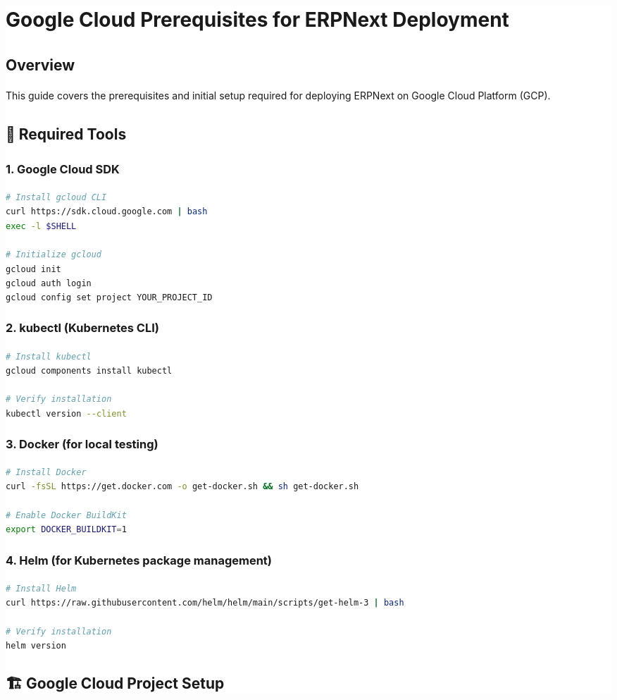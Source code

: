 # Google Cloud Prerequisites for ERPNext Deployment

## Overview

This guide covers the prerequisites and initial setup required for deploying ERPNext on Google Cloud Platform (GCP).

## 🔧 Required Tools

### 1. Google Cloud SDK
```bash
# Install gcloud CLI
curl https://sdk.cloud.google.com | bash
exec -l $SHELL

# Initialize gcloud
gcloud init
gcloud auth login
gcloud config set project YOUR_PROJECT_ID
```

### 2. kubectl (Kubernetes CLI)
```bash
# Install kubectl
gcloud components install kubectl

# Verify installation
kubectl version --client
```

### 3. Docker (for local testing)
```bash
# Install Docker
curl -fsSL https://get.docker.com -o get-docker.sh && sh get-docker.sh

# Enable Docker BuildKit
export DOCKER_BUILDKIT=1
```

### 4. Helm (for Kubernetes package management)
```bash
# Install Helm
curl https://raw.githubusercontent.com/helm/helm/main/scripts/get-helm-3 | bash

# Verify installation
helm version
```

## 🏗️ Google Cloud Project Setup
